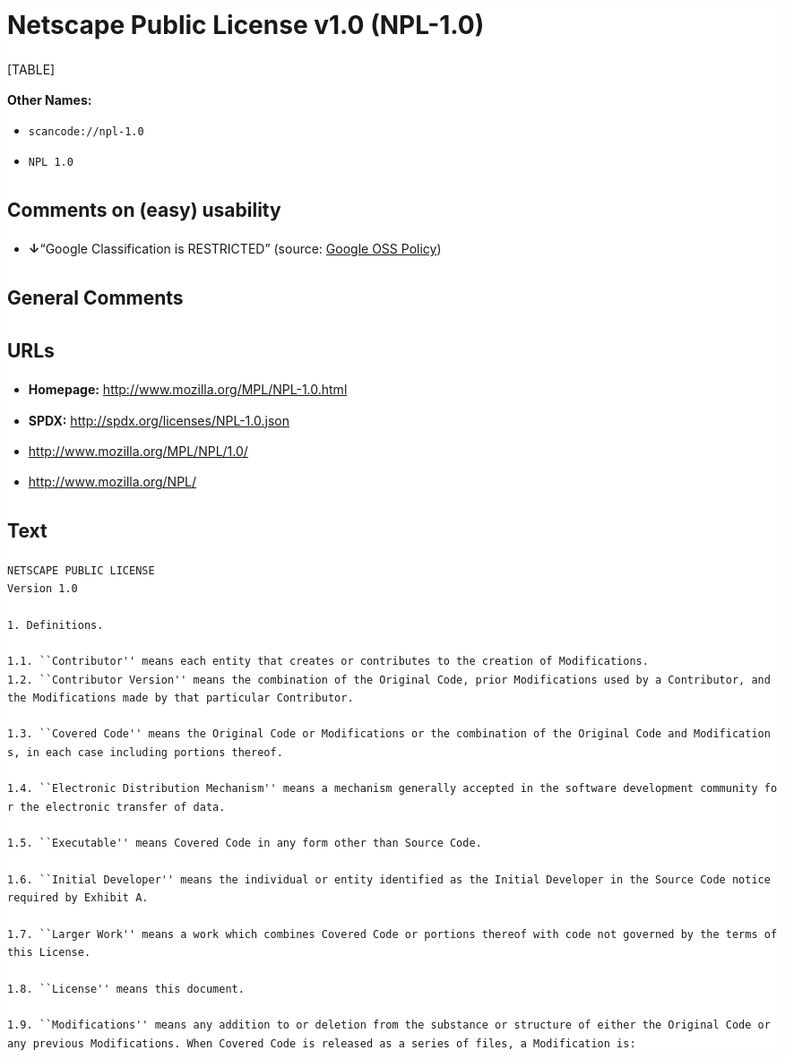 Netscape Public License v1.0 (NPL-1.0)
======================================

[TABLE]

**Other Names:**

-   `scancode://npl-1.0`

-   `NPL 1.0`

Comments on (easy) usability
----------------------------

-   **↓**“Google Classification is RESTRICTED” (source: [Google OSS
    Policy](https://opensource.google.com/docs/thirdparty/licenses/ "Google OSS Policy"))

General Comments
----------------

URLs
----

-   **Homepage:** http://www.mozilla.org/MPL/NPL-1.0.html

-   **SPDX:** http://spdx.org/licenses/NPL-1.0.json

-   http://www.mozilla.org/MPL/NPL/1.0/

-   http://www.mozilla.org/NPL/

Text
----

    NETSCAPE PUBLIC LICENSE
    Version 1.0

    1. Definitions.

    1.1. ``Contributor'' means each entity that creates or contributes to the creation of Modifications.
    1.2. ``Contributor Version'' means the combination of the Original Code, prior Modifications used by a Contributor, and the Modifications made by that particular Contributor.

    1.3. ``Covered Code'' means the Original Code or Modifications or the combination of the Original Code and Modifications, in each case including portions thereof.

    1.4. ``Electronic Distribution Mechanism'' means a mechanism generally accepted in the software development community for the electronic transfer of data.

    1.5. ``Executable'' means Covered Code in any form other than Source Code.

    1.6. ``Initial Developer'' means the individual or entity identified as the Initial Developer in the Source Code notice required by Exhibit A.

    1.7. ``Larger Work'' means a work which combines Covered Code or portions thereof with code not governed by the terms of this License.

    1.8. ``License'' means this document.

    1.9. ``Modifications'' means any addition to or deletion from the substance or structure of either the Original Code or any previous Modifications. When Covered Code is released as a series of files, a Modification is:
